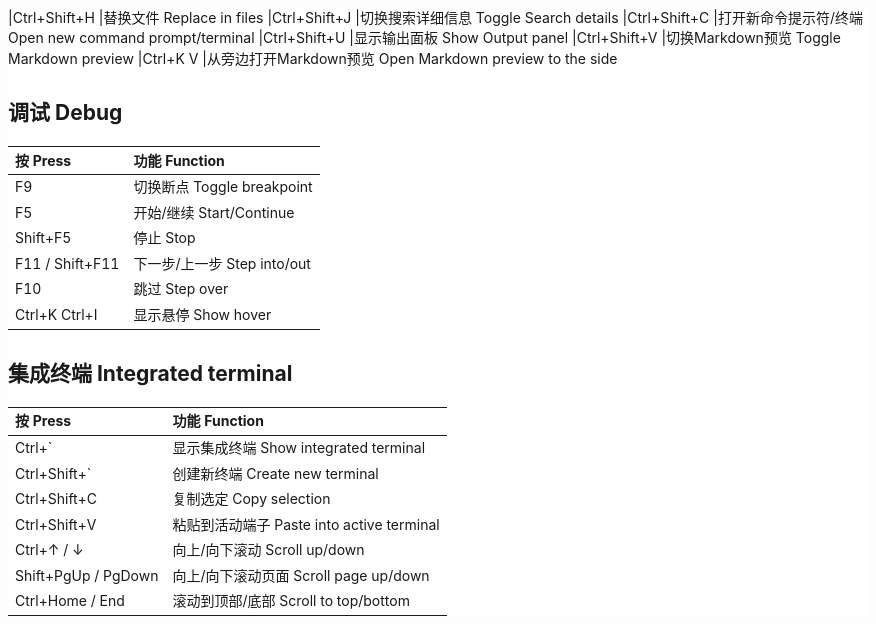 |Ctrl+Shift+H	|替换文件 Replace in files
|Ctrl+Shift+J	|切换搜索详细信息 Toggle Search details
|Ctrl+Shift+C	|打开新命令提示符/终端 Open new command prompt/terminal
|Ctrl+Shift+U	|显示输出面板 Show Output panel
|Ctrl+Shift+V	|切换Markdown预览 Toggle Markdown preview
|Ctrl+K V	|从旁边打开Markdown预览 Open Markdown preview to the side

## 调试 Debug
|按 Press	|功能 Function
|:---|:---|
|F9	|切换断点 Toggle breakpoint
|F5	|开始/继续 Start/Continue
|Shift+F5	|停止 Stop
|F11 / Shift+F11	|下一步/上一步 Step into/out
|F10	|跳过 Step over
|Ctrl+K Ctrl+I	|显示悬停 Show hover

## 集成终端 Integrated terminal
|按 Press	|功能 Function
|:---|:---|
|Ctrl+`	|显示集成终端 Show integrated terminal
|Ctrl+Shift+`	|创建新终端 Create new terminal
|Ctrl+Shift+C	|复制选定 Copy selection
|Ctrl+Shift+V	|粘贴到活动端子 Paste into active terminal
|Ctrl+↑ / ↓	|向上/向下滚动 Scroll up/down
|Shift+PgUp / PgDown	|向上/向下滚动页面 Scroll page up/down
|Ctrl+Home / End	|滚动到顶部/底部 Scroll to top/bottom